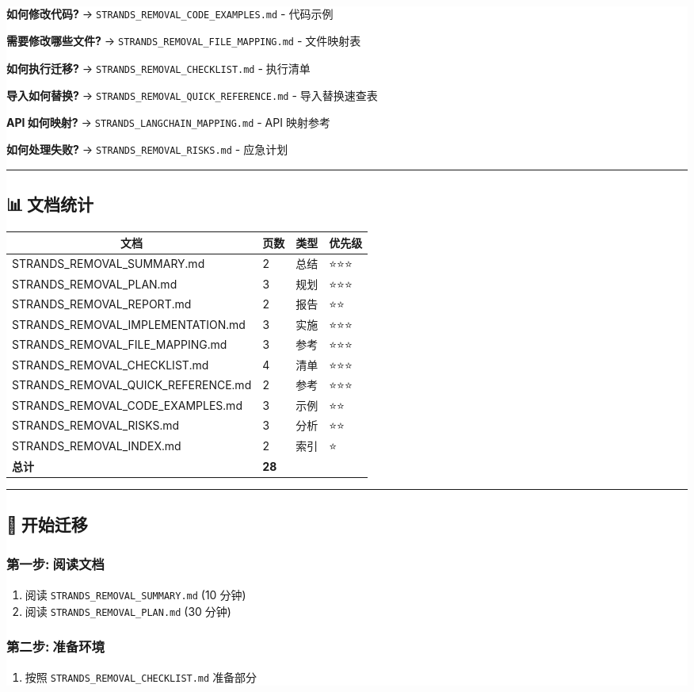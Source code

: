 **如何修改代码?**
→ `STRANDS_REMOVAL_CODE_EXAMPLES.md` - 代码示例

**需要修改哪些文件?**
→ `STRANDS_REMOVAL_FILE_MAPPING.md` - 文件映射表

**如何执行迁移?**
→ `STRANDS_REMOVAL_CHECKLIST.md` - 执行清单

**导入如何替换?**
→ `STRANDS_REMOVAL_QUICK_REFERENCE.md` - 导入替换速查表

**API 如何映射?**
→ `STRANDS_LANGCHAIN_MAPPING.md` - API 映射参考

**如何处理失败?**
→ `STRANDS_REMOVAL_RISKS.md` - 应急计划

---

## 📊 文档统计

| 文档 | 页数 | 类型 | 优先级 |
|------|------|------|--------|
| STRANDS_REMOVAL_SUMMARY.md | 2 | 总结 | ⭐⭐⭐ |
| STRANDS_REMOVAL_PLAN.md | 3 | 规划 | ⭐⭐⭐ |
| STRANDS_REMOVAL_REPORT.md | 2 | 报告 | ⭐⭐ |
| STRANDS_REMOVAL_IMPLEMENTATION.md | 3 | 实施 | ⭐⭐⭐ |
| STRANDS_REMOVAL_FILE_MAPPING.md | 3 | 参考 | ⭐⭐⭐ |
| STRANDS_REMOVAL_CHECKLIST.md | 4 | 清单 | ⭐⭐⭐ |
| STRANDS_REMOVAL_QUICK_REFERENCE.md | 2 | 参考 | ⭐⭐⭐ |
| STRANDS_REMOVAL_CODE_EXAMPLES.md | 3 | 示例 | ⭐⭐ |
| STRANDS_REMOVAL_RISKS.md | 3 | 分析 | ⭐⭐ |
| STRANDS_REMOVAL_INDEX.md | 2 | 索引 | ⭐ |
| **总计** | **28** | | |

---

## 🚀 开始迁移

### 第一步: 阅读文档
1. 阅读 `STRANDS_REMOVAL_SUMMARY.md` (10 分钟)
2. 阅读 `STRANDS_REMOVAL_PLAN.md` (30 分钟)

### 第二步: 准备环境
1. 按照 `STRANDS_REMOVAL_CHECKLIST.md` 准备部分
